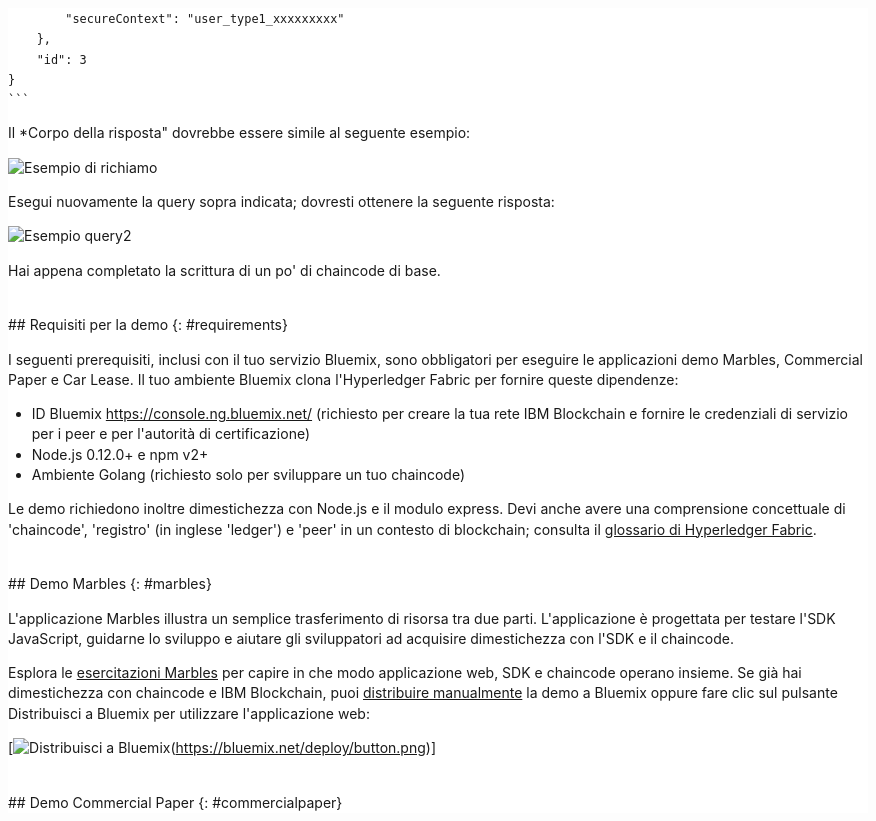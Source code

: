 			"secureContext": "user_type1_xxxxxxxxx"
		},
		"id": 3
	}
	```
  Il *Corpo della risposta" dovrebbe essere simile al seguente esempio:

  ![Esempio di richiamo](https://raw.githubusercontent.com/IBM-Blockchain/learn-chaincode/master/imgs/invoke_response.PNG "Corpo risposta esempio di richiamo")

  Esegui nuovamente la query sopra indicata; dovresti ottenere la seguente risposta:

  ![Esempio query2](https://raw.githubusercontent.com/IBM-Blockchain/learn-chaincode/master/imgs/query2_response.PNG "Risposta esempio di richiamo")

Hai appena completato la scrittura di un po' di chaincode di base.  

<br>
## Requisiti per la demo
{: #requirements}

I seguenti prerequisiti, inclusi con il tuo servizio Bluemix, sono obbligatori per eseguire le applicazioni demo Marbles, Commercial Paper e Car Lease. Il tuo ambiente Bluemix clona l'Hyperledger Fabric per fornire queste dipendenze:

- ID Bluemix https://console.ng.bluemix.net/ (richiesto per creare la tua rete IBM Blockchain e fornire le credenziali di servizio per i peer e per l'autorità di certificazione)
- Node.js 0.12.0+ e npm v2+
- Ambiente Golang (richiesto solo per sviluppare un tuo chaincode)

Le demo richiedono inoltre dimestichezza con Node.js e il modulo express. Devi anche avere una comprensione concettuale di 'chaincode', 'registro' (in inglese 'ledger') e 'peer' in un contesto di blockchain; consulta il [glossario di Hyperledger Fabric](https://github.com/hyperledger/fabric/blob/v0.6/docs/glossary.md).  

<br>
## Demo Marbles
{: #marbles}

L'applicazione Marbles illustra un semplice trasferimento di risorsa tra due parti. L'applicazione è progettata per testare l'SDK JavaScript, guidarne lo sviluppo e aiutare gli sviluppatori ad acquisire dimestichezza con l'SDK e il chaincode.

Esplora le [esercitazioni Marbles](https://github.com/IBM-Blockchain/marbles/blob/master/tutorial_part1.md) per capire in che modo applicazione web, SDK e chaincode operano insieme. Se già hai dimestichezza con chaincode e IBM Blockchain, puoi [distribuire manualmente](https://github.com/IBM-Blockchain/marbles/blob/master/tutorial_part1.md#) la demo a Bluemix oppure fare clic sul pulsante Distribuisci a Bluemix per utilizzare l'applicazione web:
  
[![Distribuisci a Bluemix](https://bluemix.net/deploy?repository=https://github.com/ibm-blockchain/marbles.git)(https://bluemix.net/deploy/button.png)]  

<br>
## Demo Commercial Paper
{: #commercialpaper}
